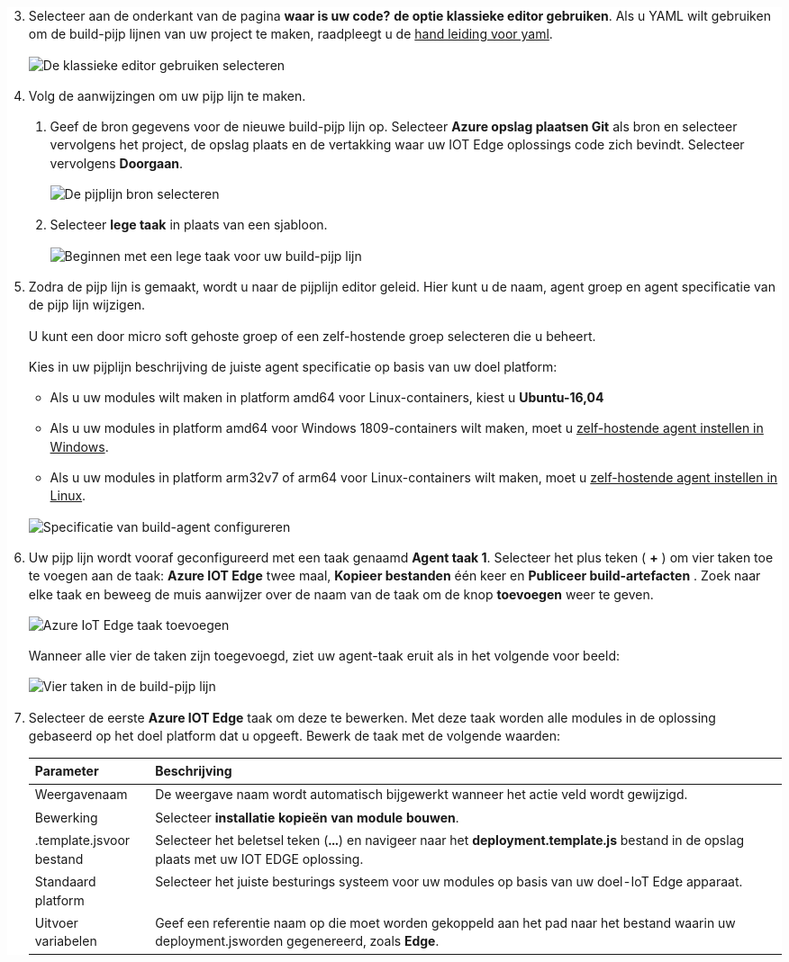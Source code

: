 3. Selecteer aan de onderkant van de pagina **waar is uw code?** **de optie klassieke editor gebruiken**. Als u YAML wilt gebruiken om de build-pijp lijnen van uw project te maken, raadpleegt u de [hand leiding voor yaml](how-to-continuous-integration-continuous-deployment.md).

    ![De klassieke editor gebruiken selecteren](./media/how-to-continuous-integration-continuous-deployment-classic/create-without-yaml.png)

4. Volg de aanwijzingen om uw pijp lijn te maken.

   1. Geef de bron gegevens voor de nieuwe build-pijp lijn op. Selecteer **Azure opslag plaatsen Git** als bron en selecteer vervolgens het project, de opslag plaats en de vertakking waar uw IOT Edge oplossings code zich bevindt. Selecteer vervolgens **Doorgaan**.

      ![De pijplijn bron selecteren](./media/how-to-continuous-integration-continuous-deployment-classic/pipeline-source.png)

   2. Selecteer **lege taak** in plaats van een sjabloon.

      ![Beginnen met een lege taak voor uw build-pijp lijn](./media/how-to-continuous-integration-continuous-deployment-classic/start-with-empty-build-job.png)

5. Zodra de pijp lijn is gemaakt, wordt u naar de pijplijn editor geleid. Hier kunt u de naam, agent groep en agent specificatie van de pijp lijn wijzigen.

   U kunt een door micro soft gehoste groep of een zelf-hostende groep selecteren die u beheert.

   Kies in uw pijplijn beschrijving de juiste agent specificatie op basis van uw doel platform:

   * Als u uw modules wilt maken in platform amd64 voor Linux-containers, kiest u **Ubuntu-16,04**

   * Als u uw modules in platform amd64 voor Windows 1809-containers wilt maken, moet u [zelf-hostende agent instellen in Windows](/azure/devops/pipelines/agents/v2-windows).

   * Als u uw modules in platform arm32v7 of arm64 voor Linux-containers wilt maken, moet u [zelf-hostende agent instellen in Linux](https://devblogs.microsoft.com/iotdev/setup-azure-iot-edge-ci-cd-pipeline-with-arm-agent).

    ![Specificatie van build-agent configureren](./media/how-to-continuous-integration-continuous-deployment-classic/configure-env.png)

6. Uw pijp lijn wordt vooraf geconfigureerd met een taak genaamd **Agent taak 1**. Selecteer het plus teken ( **+** ) om vier taken toe te voegen aan de taak: **Azure IOT Edge** twee maal, **Kopieer bestanden** één keer en **Publiceer build-artefacten** . Zoek naar elke taak en beweeg de muis aanwijzer over de naam van de taak om de knop **toevoegen** weer te geven.

   ![Azure IoT Edge taak toevoegen](./media/how-to-continuous-integration-continuous-deployment-classic/add-iot-edge-task.png)

   Wanneer alle vier de taken zijn toegevoegd, ziet uw agent-taak eruit als in het volgende voor beeld:

   ![Vier taken in de build-pijp lijn](./media/how-to-continuous-integration-continuous-deployment-classic/add-tasks.png)

7. Selecteer de eerste **Azure IOT Edge** taak om deze te bewerken. Met deze taak worden alle modules in de oplossing gebaseerd op het doel platform dat u opgeeft. Bewerk de taak met de volgende waarden:

    | Parameter | Beschrijving |
    | --- | --- |
    | Weergavenaam | De weergave naam wordt automatisch bijgewerkt wanneer het actie veld wordt gewijzigd. |
    | Bewerking | Selecteer **installatie kopieën van module bouwen**. |
    | .template.jsvoor bestand | Selecteer het beletsel teken (**...**) en navigeer naar het **deployment.template.js** bestand in de opslag plaats met uw IOT EDGE oplossing. |
    | Standaard platform | Selecteer het juiste besturings systeem voor uw modules op basis van uw doel-IoT Edge apparaat. |
    | Uitvoer variabelen | Geef een referentie naam op die moet worden gekoppeld aan het pad naar het bestand waarin uw deployment.jsworden gegenereerd, zoals **Edge**. |
